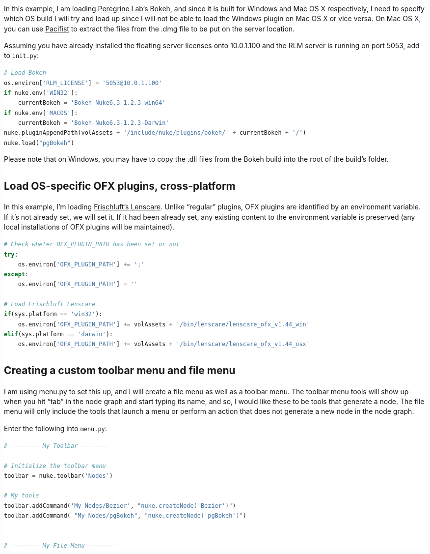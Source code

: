 In this example, I am loading [Peregrine Lab’s Bokeh](http://www.peregrinelabs.com/bokeh), and since it is built for Windows and Mac OS X respectively, I need to specify which OS build I will try and load up since I will not be able to load the Windows plugin on Mac OS X or vice versa. On Mac OS X, you can use [Pacifist](http://www.charlessoft.com/) to extract the files from the .dmg file to be put on the server location.

Assuming you have already installed the floating server licenses onto 10.0.1.100 and the RLM server is running on port 5053, add to `init.py`:

```python
# Load Bokeh
os.environ['RLM_LICENSE'] = '5053@10.0.1.100'
if nuke.env['WIN32']:
	currentBokeh = 'Bokeh-Nuke6.3-1.2.3-win64'
if nuke.env['MACOS']:
	currentBokeh = 'Bokeh-Nuke6.3-1.2.3-Darwin'
nuke.pluginAppendPath(volAssets + '/include/nuke/plugins/bokeh/' + currentBokeh + '/')
nuke.load("pgBokeh")
```

Please note that on Windows, you may have to copy the .dll files from the Bokeh build into the root of the build’s folder.

## Load OS-specific OFX plugins, cross-platform

In this example, I’m loading [Frischluft’s Lenscare](http://www.frischluft.com/lenscare/index.php). Unlike “regular” plugins, OFX plugins are identified by an environment variable. If it’s not already set, we will set it. If it had been already set, any existing content to the environment variable is preserved (any local installations of OFX plugins will be maintained).

```python
# Check wheter OFX_PLUGIN_PATH has been set or not
try:
	os.environ['OFX_PLUGIN_PATH'] += ';'
except:
	os.environ['OFX_PLUGIN_PATH'] = ''

# Load Frischluft Lenscare
if(sys.platform == 'win32'):
	os.environ['OFX_PLUGIN_PATH'] += volAssets + '/bin/lenscare/lenscare_ofx_v1.44_win'
elif(sys.platform == 'darwin'):
	os.environ['OFX_PLUGIN_PATH'] += volAssets + '/bin/lenscare/lenscare_ofx_v1.44_osx'
```

## Creating a custom toolbar menu and file menu

I am using menu.py to set this up, and I will create a file menu as well as a toolbar menu. The toolbar menu tools will show up when you hit “tab” in the node graph and start typing its name, and so, I would like these to be tools that generate a node. The file menu will only include the tools that launch a menu or perform an action that does not generate a new node in the node graph.

Enter the following into `menu.py`:

```python
# -------- My Toolbar --------

# Initialize the toolbar menu
toolbar = nuke.toolbar('Nodes')

# My tools
toolbar.addCommand('My Nodes/Bezier', "nuke.createNode('Bezier')")
toolbar.addCommand( "My Nodes/pgBokeh", "nuke.createNode('pgBokeh')")


# -------- My File Menu --------

```